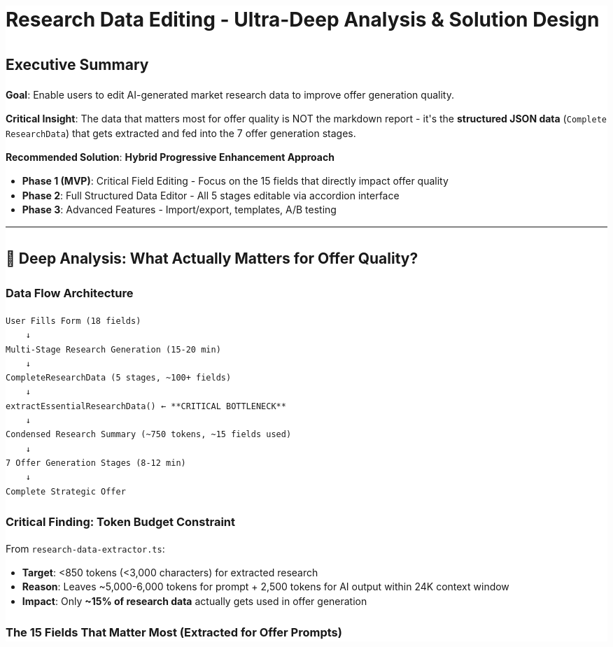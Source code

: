 # Research Data Editing - Ultra-Deep Analysis & Solution Design

## Executive Summary

**Goal**: Enable users to edit AI-generated market research data to improve offer generation quality.

**Critical Insight**: The data that matters most for offer quality is NOT the markdown report - it's the **structured JSON data** (`CompleteResearchData`) that gets extracted and fed into the 7 offer generation stages.

**Recommended Solution**: **Hybrid Progressive Enhancement Approach**
- **Phase 1 (MVP)**: Critical Field Editing - Focus on the 15 fields that directly impact offer quality
- **Phase 2**: Full Structured Data Editor - All 5 stages editable via accordion interface
- **Phase 3**: Advanced Features - Import/export, templates, A/B testing

---

## 🔬 Deep Analysis: What Actually Matters for Offer Quality?

### Data Flow Architecture

```
User Fills Form (18 fields)
    ↓
Multi-Stage Research Generation (15-20 min)
    ↓
CompleteResearchData (5 stages, ~100+ fields)
    ↓
extractEssentialResearchData() ← **CRITICAL BOTTLENECK**
    ↓
Condensed Research Summary (~750 tokens, ~15 fields used)
    ↓
7 Offer Generation Stages (8-12 min)
    ↓
Complete Strategic Offer
```

### Critical Finding: Token Budget Constraint

From `research-data-extractor.ts`:
- **Target**: <850 tokens (<3,000 characters) for extracted research
- **Reason**: Leaves ~5,000-6,000 tokens for prompt + 2,500 tokens for AI output within 24K context window
- **Impact**: Only **~15% of research data** actually gets used in offer generation

### The 15 Fields That Matter Most (Extracted for Offer Prompts)
